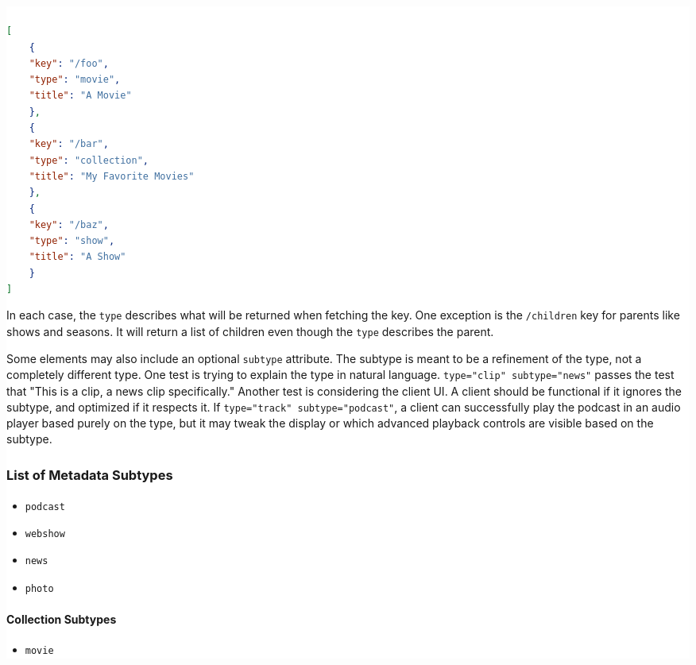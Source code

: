 
```json

[
    {
    "key": "/foo",
    "type": "movie",
    "title": "A Movie"
    },
    {
    "key": "/bar",
    "type": "collection",
    "title": "My Favorite Movies"
    },
    {
    "key": "/baz",
    "type": "show",
    "title": "A Show"
    }
]

```


In each case, the `type` describes what will be returned when fetching the
key. One exception is the `/children` key for parents like shows and
seasons. It will return a list of children even though the `type` describes
the parent.


Some elements may also include an optional `subtype` attribute. The subtype
is meant to be a refinement of the type, not a completely different type.
One test is trying to explain the type in natural language. `type="clip"
subtype="news"` passes the test that "This is a clip, a news clip
specifically." Another test is considering the client UI. A client should be
functional if it ignores the subtype, and optimized if it respects it. If
`type="track" subtype="podcast"`, a client can successfully play the podcast
in an audio player based purely on the type, but it may tweak the display or
which advanced playback controls are visible based on the subtype.


### List of Metadata Subtypes


- `podcast`

- `webshow`

- `news`

- `photo`


#### Collection Subtypes


- `movie`
